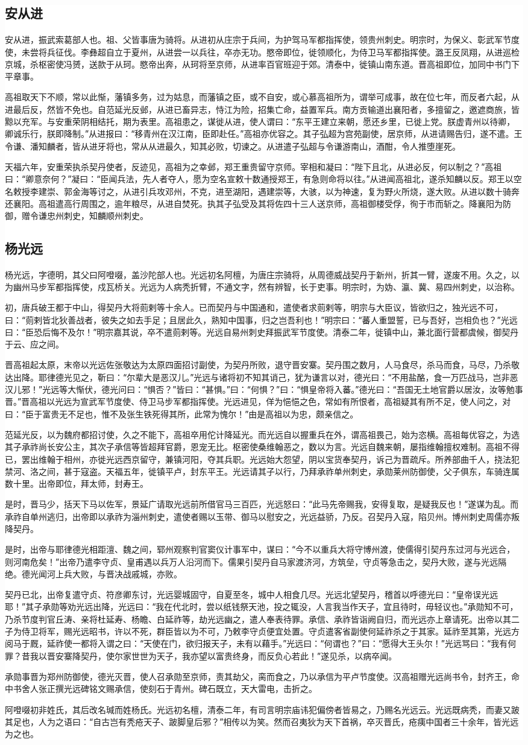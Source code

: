 ## 安从进

安从进，振武索葛部人也。祖、父皆事唐为骑将。从进初从庄宗于兵间，为护驾马军都指挥使，领贵州刺史。明宗时，为保义、彰武军节度使，未尝将兵征伐。李彝超自立于夏州，从进尝一以兵往，卒亦无功。愍帝即位，徙领顺化，为侍卫马军都指挥使。潞王反凤翔，从进巡检京城，杀枢密使冯赟，送款于从珂。愍帝出奔，从珂将至京师，从进率百官班迎于郊。清泰中，徙镇山南东道。晋高祖即位，加同中书门下平章事。

高祖取天下不顺，常以此惭，藩镇多务，过为姑息，而藩镇之臣，或不自安，或心慕高祖所为，谓举可成事，故在位七年，而反者六起，从进最后反，然皆不免也。自范延光反邺，从进已畜异志，恃江为险，招集亡命，益置军兵。南方贡输道出襄阳者，多擅留之，邀遮商旅，皆黥以充军。与安重荣阴相结托，期为表里。高祖患之，谋徙从进，使人谓曰：“东平王建立来朝，愿还乡里，已徙上党。朕虚青州以待卿，卿诚乐行，朕即降制。”从进报曰：“移青州在汉江南，臣即赴任。”高祖亦优容之。其子弘超为宫苑副使，居京师，从进请赐告归，遂不遣。王令谦、潘知麟者，皆从进牙将也，常从从进最久，知其必败，切谏之。从进遣子弘超与令谦游南山，酒酣，令人推堕崖死。

天福六年，安重荣执杀契丹使者，反迹见，高祖为之幸邺，郑王重贵留守京师。宰相和凝曰：“陛下且北，从进必反，何以制之？”高祖曰：“卿意奈何？”凝曰：“臣闻兵法，先人者夺人，愿为空名宣敕十数通授郑王，有急则命将以往。”从进闻高祖北，遂杀知麟以反。郑王以空名敕授李建崇、郭金海等讨之，从进引兵攻邓州，不克，进至湖阳，遇建崇等，大骇，以为神速，复为野火所烧，遂大败。从进以数十骑奔还襄阳。高祖遣高行周围之，逾年粮尽，从进自焚死。执其子弘受及其将佐四十三人送京师，高祖御楼受俘，徇于市而斩之。降襄阳为防御，赠令谦忠州刺史，知麟顺州刺史。

## 杨光远

杨光远，字德明，其父曰阿噔啜，盖沙陀部人也。光远初名阿檀，为唐庄宗骑将，从周德威战契丹于新州，折其一臂，遂废不用。久之，以为幽州马步军都指挥使，戍瓦桥关。光远为人病秃折臂，不通文字，然有辨智，长于吏事。明宗时，为妫、瀛、冀、易四州刺史，以治称。

初，唐兵破王都于中山，得契丹大将荝剌等十余人。已而契丹与中国通和，遣使者求荝剌等，明宗与大臣议，皆欲归之，独光远不可，曰：“荝剌皆北狄善战者，彼失之如去手足；且居此久，熟知中国事，归之岂吾利也！”明宗曰：“蕃人重盟誓，已与吾好，岂相负也？”光远曰：“臣恐后悔不及尔！”明宗嘉其说，卒不遣荝剌等。光远自易州刺史拜振武军节度使。清泰二年，徙镇中山，兼北面行营都虞候，御契丹于云、应之间。

晋高祖起太原，末帝以光远佐张敬达为太原四面招讨副使，为契丹所败，退守晋安寨。契丹围之数月，人马食尽，杀马而食，马尽，乃杀敬达出降。耶律德光见之，靳曰：“尔辈大是恶汉儿。”光远与诸将初不知其诮己，犹为谦言以对，德光曰：“不用盐酪，食一万匹战马，岂非恶汉儿邪！”光远等大惭伏，德光问曰：“惧否？”皆曰：“甚惧。”曰：“何惧？”曰：“惧皇帝将入蕃。”德光曰：“吾国无土地官爵以居汝，汝等勉事晋。”晋高祖以光远为宣武军节度使、侍卫马步军都指挥使。光远进见，佯为悒悒之色，常如有所恨者，高祖疑其有所不足，使人问之，对曰：“臣于富贵无不足也，惟不及张生铁死得其所，此常为愧尔！”由是高祖以为忠，颇亲信之。

范延光反，以为魏府都招讨使，久之不能下，高祖卒用佗计降延光。而光远自以握重兵在外，谓高祖畏己，始为恣横。高祖每优容之，为选其子承祚尚长安公主，其次子承信等皆超拜官爵，恩宠无比。枢密使桑维翰恶之，数以为言。光远自魏来朝，屡指维翰擅权难制。高祖不得已，罢出维翰于相州，亦徙光远西京留守，兼镇河阳，夺其兵职。光远始大怨望，阴以宝货奉契丹，诉己为晋疏斥。所养部曲千人，挠法犯禁河、洛之间，甚于寇盗。天福五年，徙镇平卢，封东平王。光远请其子以行，乃拜承祚单州刺史，承勋莱州防御使，父子俱东，车骑连属数十里。出帝即位，拜太师，封寿王。

是时，晋马少，括天下马以佐军，景延广请取光远前所借官马三百匹，光远怒曰：“此马先帝赐我，安得复取，是疑我反也！”遂谋为乱。而承祚自单州逃归，出帝即以承祚为淄州刺史，遣使者赐以玉带、御马以慰安之，光远益骄，乃反。召契丹入寇，陷贝州。博州刺史周儒亦叛降契丹。

是时，出帝与耶律德光相距澶、魏之间，郓州观察判官窦仪计事军中，谋曰：“今不以重兵大将守博州渡，使儒得引契丹东过河与光远合，则河南危矣！”出帝乃遣李守贞、皇甫遇以兵万人沿河而下。儒果引契丹自马家渡济河，方筑垒，守贞等急击之，契丹大败，遂与光远隔绝。德光闻河上兵大败，与晋决战戚城，亦败。

契丹已北，出帝复遣守贞、符彦卿东讨，光远婴城固守，自夏至冬，城中人相食几尽。光远北望契丹，稽首以呼德光曰：“皇帝误光远耶！”其子承勋等劝光远出降，光远曰：“我在代北时，尝以纸钱祭天池，投之辄没，人言我当作天子，宜且待时，毋轻议也。”承勋知不可，乃杀节度判官丘涛、亲将杜延寿、杨瞻、白延祚等，劫光远幽之，遣人奉表待罪。承信、承祚皆诣阙自归，而光远亦上章请死。出帝以其二子为侍卫将军，赐光远昭书，许以不死，群臣皆以为不可，乃敕李守贞便宜处置。守贞遣客省副使何延祚杀之于其家。延祚至其第，光远方阅马于厩，延祚使一都将入谓之曰：“天使在门，欲归报天子，未有以藉手。”光远曰：“何谓也？”曰：“愿得大王头尔！”光远骂曰：“我有何罪？昔我以晋安寨降契丹，使尔家世世为天子，我亦望以富贵终身，而反负心若此！”遂见杀，以病卒闻。

承勋事晋为郑州防御使，德光灭晋，使人召承勋至京师，责其劫父，脔而食之，乃以承信为平卢节度使。汉高祖赠光远尚书令，封齐王，命中书舍人张正撰光远碑铭文赐承信，使刻石于青州。碑石既立，天大雷电，击折之。

阿噔啜初非姓氏，其后改名瑊而姓杨氏。光远初名檀，清泰二年，有司言明宗庙讳犯偏傍者皆易之，乃赐名光远云。光远既病秃，而妻又跛其足也，人为之语曰：“自古岂有秃疮天子、跛脚皇后邪？”相传以为笑。然而召夷狄为天下首祸，卒灭晋氏，疮痍中国者三十余年，皆光远为之也。
